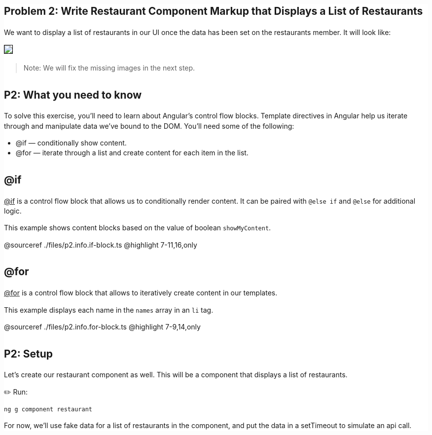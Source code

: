 ## Problem 2: Write Restaurant Component Markup that Displays a List of Restaurants

We want to display a list of restaurants in our UI once the data has been set on the restaurants member. It will look like:

<img src="../static/img/angular/3-creating-components/restaurant-component.png"
  style="border: solid 1px black;" width="640"/>

> Note: We will fix the missing images in the next step.

## P2: What you need to know

To solve this exercise, you’ll need to learn about Angular’s control flow blocks. Template directives in Angular help us iterate through and manipulate data we’ve bound to the DOM. You’ll need some of the following:

- @if — conditionally show content.
- @for — iterate through a list and create content for each item in the list.

## @if

<a href="https://angular.dev/guide/templates/control-flow#conditionally-display-content-with-if-else-if-and-else">@if</a> is a control flow block that allows us to conditionally render content. It can be paired with `@else if` and `@else` for additional logic.

This example shows content blocks based on the value of boolean `showMyContent`.

@sourceref ./files/p2.info.if-block.ts
@highlight 7-11,16,only

## @for

<a href="https://angular.dev/guide/templates/control-flow#repeat-content-with-the-for-block">@for</a> is a control flow block that allows to iteratively create content in our templates.

This example displays each name in the `names` array in an `li` tag.

@sourceref ./files/p2.info.for-block.ts
@highlight 7-9,14,only

## P2: Setup

Let’s create our restaurant component as well. This will be a component that displays a list of restaurants.

✏️ Run:

```shell
ng g component restaurant
```

For now, we’ll use fake data for a list of restaurants in the component, and put the data in a setTimeout to simulate an api call.
